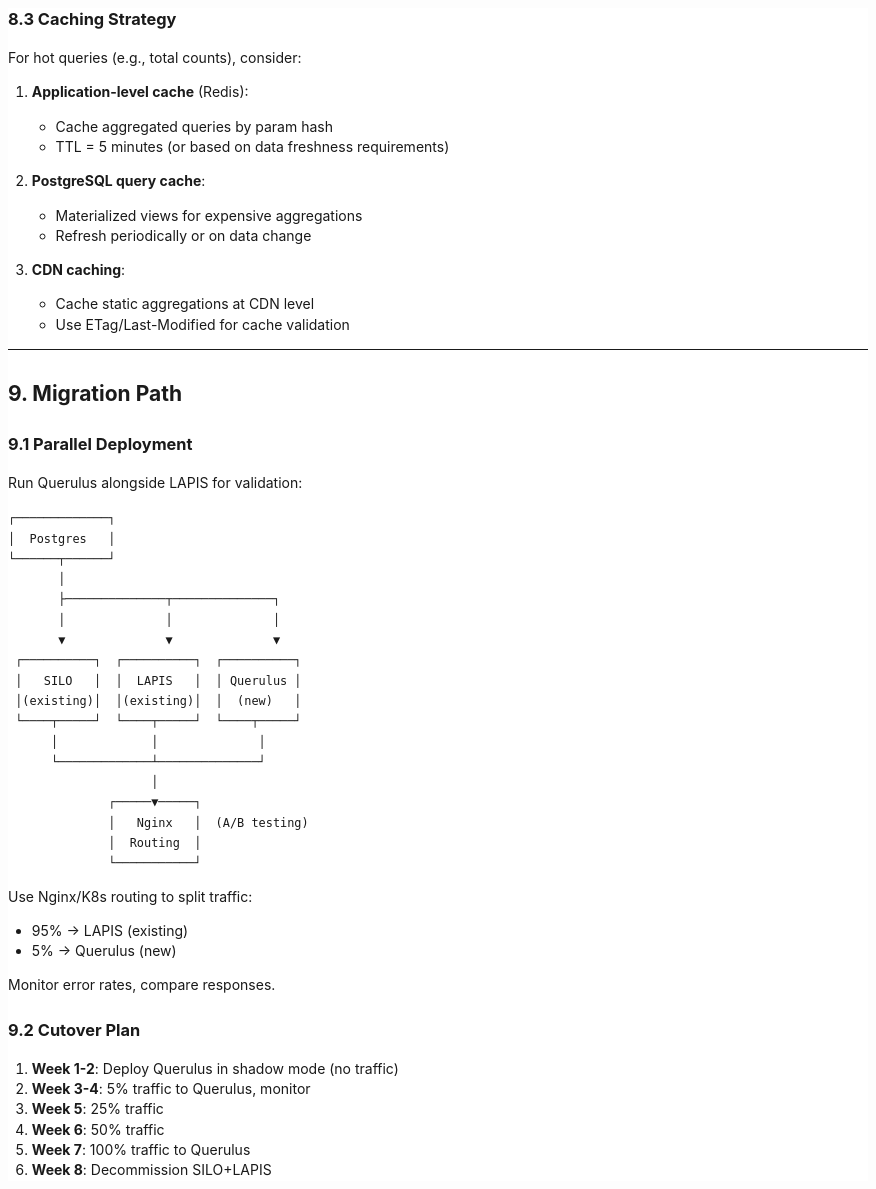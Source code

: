 ### 8.3 Caching Strategy

For hot queries (e.g., total counts), consider:

1. **Application-level cache** (Redis):
   - Cache aggregated queries by param hash
   - TTL = 5 minutes (or based on data freshness requirements)

2. **PostgreSQL query cache**:
   - Materialized views for expensive aggregations
   - Refresh periodically or on data change

3. **CDN caching**:
   - Cache static aggregations at CDN level
   - Use ETag/Last-Modified for cache validation

---

## 9. Migration Path

### 9.1 Parallel Deployment

Run Querulus alongside LAPIS for validation:

```
┌─────────────┐
│  Postgres   │
└──────┬──────┘
       │
       ├──────────────┬──────────────┐
       │              │              │
       ▼              ▼              ▼
 ┌──────────┐  ┌──────────┐  ┌──────────┐
 │   SILO   │  │  LAPIS   │  │ Querulus │
 │(existing)│  │(existing)│  │  (new)   │
 └────┬─────┘  └────┬─────┘  └────┬─────┘
      │             │              │
      └─────────────┴──────────────┘
                    │
              ┌─────▼─────┐
              │   Nginx   │  (A/B testing)
              │  Routing  │
              └───────────┘
```

Use Nginx/K8s routing to split traffic:
- 95% → LAPIS (existing)
- 5% → Querulus (new)

Monitor error rates, compare responses.

### 9.2 Cutover Plan

1. **Week 1-2**: Deploy Querulus in shadow mode (no traffic)
2. **Week 3-4**: 5% traffic to Querulus, monitor
3. **Week 5**: 25% traffic
4. **Week 6**: 50% traffic
5. **Week 7**: 100% traffic to Querulus
6. **Week 8**: Decommission SILO+LAPIS
